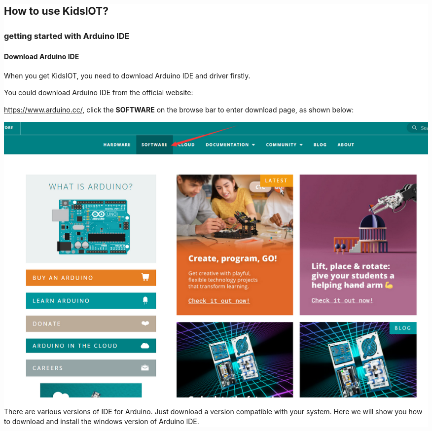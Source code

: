 

## How to use KidsIOT?

### getting started with Arduino IDE

#### Download Arduino IDE

When you get KidsIOT, you need to download Arduino IDE and driver firstly.

You could download Arduino IDE from the official website:

<https://www.arduino.cc/>, click the **SOFTWARE** on the browse bar to enter download page, as shown below:

![](img/3.png)

There are various versions of IDE for Arduino. Just download a version compatible with your system. Here we will show you how to download and install the windows version of Arduino IDE.

